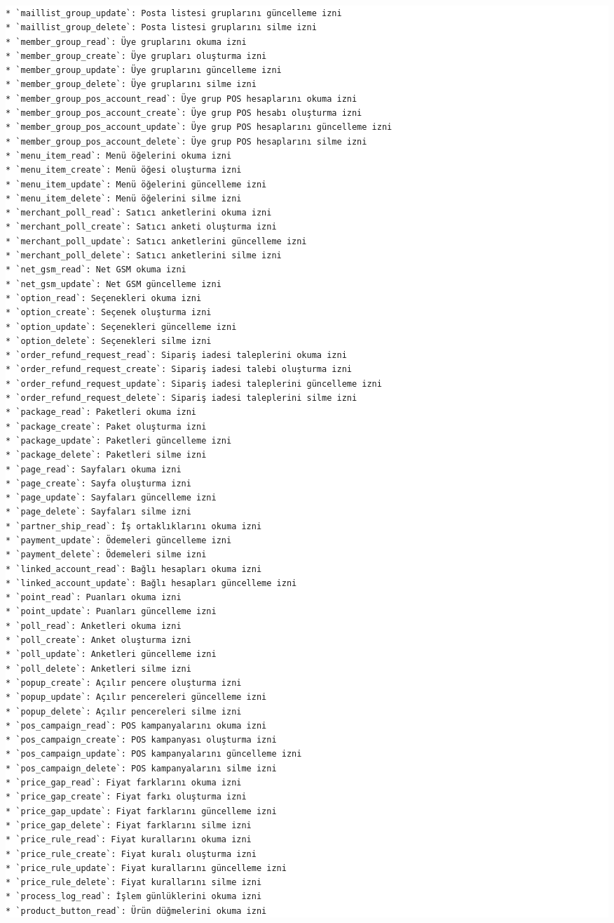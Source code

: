     * `maillist_group_update`: Posta listesi gruplarını güncelleme izni
    * `maillist_group_delete`: Posta listesi gruplarını silme izni
    * `member_group_read`: Üye gruplarını okuma izni
    * `member_group_create`: Üye grupları oluşturma izni
    * `member_group_update`: Üye gruplarını güncelleme izni
    * `member_group_delete`: Üye gruplarını silme izni
    * `member_group_pos_account_read`: Üye grup POS hesaplarını okuma izni
    * `member_group_pos_account_create`: Üye grup POS hesabı oluşturma izni
    * `member_group_pos_account_update`: Üye grup POS hesaplarını güncelleme izni
    * `member_group_pos_account_delete`: Üye grup POS hesaplarını silme izni
    * `menu_item_read`: Menü öğelerini okuma izni
    * `menu_item_create`: Menü öğesi oluşturma izni
    * `menu_item_update`: Menü öğelerini güncelleme izni
    * `menu_item_delete`: Menü öğelerini silme izni
    * `merchant_poll_read`: Satıcı anketlerini okuma izni
    * `merchant_poll_create`: Satıcı anketi oluşturma izni
    * `merchant_poll_update`: Satıcı anketlerini güncelleme izni
    * `merchant_poll_delete`: Satıcı anketlerini silme izni
    * `net_gsm_read`: Net GSM okuma izni
    * `net_gsm_update`: Net GSM güncelleme izni
    * `option_read`: Seçenekleri okuma izni
    * `option_create`: Seçenek oluşturma izni
    * `option_update`: Seçenekleri güncelleme izni
    * `option_delete`: Seçenekleri silme izni
    * `order_refund_request_read`: Sipariş iadesi taleplerini okuma izni
    * `order_refund_request_create`: Sipariş iadesi talebi oluşturma izni
    * `order_refund_request_update`: Sipariş iadesi taleplerini güncelleme izni
    * `order_refund_request_delete`: Sipariş iadesi taleplerini silme izni
    * `package_read`: Paketleri okuma izni
    * `package_create`: Paket oluşturma izni
    * `package_update`: Paketleri güncelleme izni
    * `package_delete`: Paketleri silme izni
    * `page_read`: Sayfaları okuma izni
    * `page_create`: Sayfa oluşturma izni
    * `page_update`: Sayfaları güncelleme izni
    * `page_delete`: Sayfaları silme izni
    * `partner_ship_read`: İş ortaklıklarını okuma izni
    * `payment_update`: Ödemeleri güncelleme izni
    * `payment_delete`: Ödemeleri silme izni
    * `linked_account_read`: Bağlı hesapları okuma izni
    * `linked_account_update`: Bağlı hesapları güncelleme izni
    * `point_read`: Puanları okuma izni
    * `point_update`: Puanları güncelleme izni
    * `poll_read`: Anketleri okuma izni
    * `poll_create`: Anket oluşturma izni
    * `poll_update`: Anketleri güncelleme izni
    * `poll_delete`: Anketleri silme izni
    * `popup_create`: Açılır pencere oluşturma izni
    * `popup_update`: Açılır pencereleri güncelleme izni
    * `popup_delete`: Açılır pencereleri silme izni
    * `pos_campaign_read`: POS kampanyalarını okuma izni
    * `pos_campaign_create`: POS kampanyası oluşturma izni
    * `pos_campaign_update`: POS kampanyalarını güncelleme izni
    * `pos_campaign_delete`: POS kampanyalarını silme izni
    * `price_gap_read`: Fiyat farklarını okuma izni
    * `price_gap_create`: Fiyat farkı oluşturma izni
    * `price_gap_update`: Fiyat farklarını güncelleme izni
    * `price_gap_delete`: Fiyat farklarını silme izni
    * `price_rule_read`: Fiyat kurallarını okuma izni
    * `price_rule_create`: Fiyat kuralı oluşturma izni
    * `price_rule_update`: Fiyat kurallarını güncelleme izni
    * `price_rule_delete`: Fiyat kurallarını silme izni
    * `process_log_read`: İşlem günlüklerini okuma izni
    * `product_button_read`: Ürün düğmelerini okuma izni